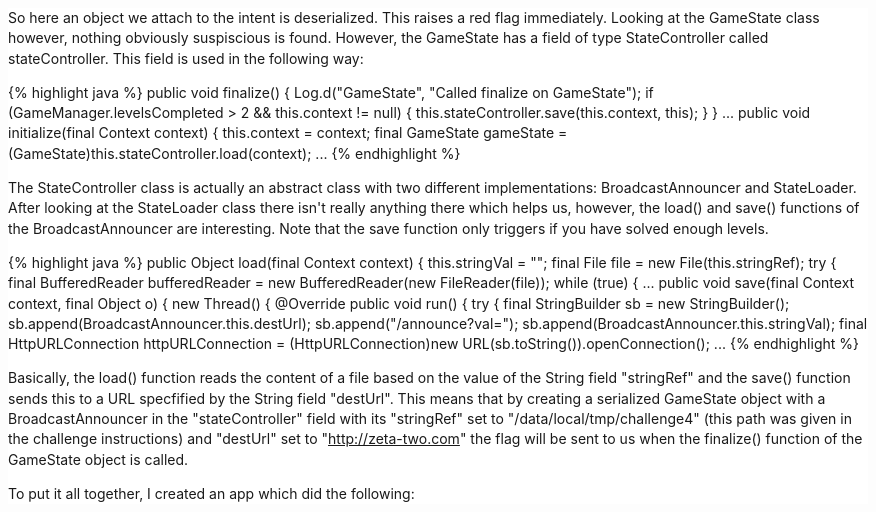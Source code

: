 So here an object we attach to the intent is deserialized. This raises a red flag immediately. Looking at the GameState class however, nothing obviously suspiscious is found. However, the GameState has a field of type StateController called stateController. This field is used in the following way:

{% highlight java %}
public void finalize() {
    Log.d("GameState", "Called finalize on GameState");
    if (GameManager.levelsCompleted > 2 && this.context != null) {
        this.stateController.save(this.context, this);
    }
}
...
public void initialize(final Context context) {
    this.context = context;
    final GameState gameState = (GameState)this.stateController.load(context);
    ...
{% endhighlight %}

The StateController class is actually an abstract class with two different implementations: BroadcastAnnouncer and StateLoader. After looking at the StateLoader class there isn't really anything there which helps us, however, the load() and save() functions of the BroadcastAnnouncer are interesting. Note that the save function only triggers if you have solved enough levels. 

{% highlight java %}
public Object load(final Context context) {
    this.stringVal = "";
    final File file = new File(this.stringRef);
    try {
        final BufferedReader bufferedReader = new BufferedReader(new FileReader(file));
        while (true) {
...
public void save(final Context context, final Object o) {
    new Thread() {
        @Override
        public void run() {
            try {
                final StringBuilder sb = new StringBuilder();
                sb.append(BroadcastAnnouncer.this.destUrl);
                sb.append("/announce?val=");
                sb.append(BroadcastAnnouncer.this.stringVal);
                final HttpURLConnection httpURLConnection = (HttpURLConnection)new URL(sb.toString()).openConnection();
...
{% endhighlight %}

Basically, the load() function reads the content of a file based on the value of the String field "stringRef" and the save() function sends this to a URL specfified by the String field "destUrl". This means that by creating a serialized GameState object with a BroadcastAnnouncer in the "stateController" field with its "stringRef" set to "/data/local/tmp/challenge4" (this path was given in the challenge instructions) and "destUrl" set to "http://zeta-two.com" the flag will be sent to us when the finalize() function of the GameState object is called.

To put it all together, I created an app which did the following:
